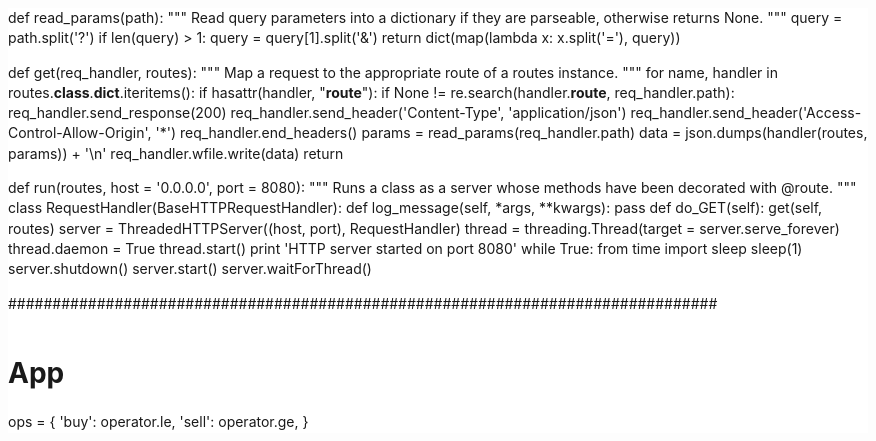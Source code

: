def read_params(path):
    """ Read query parameters into a dictionary if they are parseable,
        otherwise returns None.
    """
    query = path.split('?')
    if len(query) > 1:
        query = query[1].split('&')
        return dict(map(lambda x: x.split('='), query))

def get(req_handler, routes):
    """ Map a request to the appropriate route of a routes instance. """
    for name, handler in routes.__class__.__dict__.iteritems():
        if hasattr(handler, "__route__"):
            if None != re.search(handler.__route__, req_handler.path):
                req_handler.send_response(200)
                req_handler.send_header('Content-Type', 'application/json')
                req_handler.send_header('Access-Control-Allow-Origin', '*')
                req_handler.end_headers()
                params = read_params(req_handler.path)
                data = json.dumps(handler(routes, params)) + '\n'
                req_handler.wfile.write(data)
                return

def run(routes, host = '0.0.0.0', port = 8080):
    """ Runs a class as a server whose methods have been decorated with
        @route.
    """
    class RequestHandler(BaseHTTPRequestHandler):
        def log_message(self, *args, **kwargs):
            pass
        def do_GET(self):
            get(self, routes)
    server = ThreadedHTTPServer((host, port), RequestHandler)
    thread = threading.Thread(target = server.serve_forever)
    thread.daemon = True
    thread.start()
    print 'HTTP server started on port 8080'
    while True:
        from time import sleep
        sleep(1)
    server.shutdown()
    server.start()
    server.waitForThread()

################################################################################
#
# App

ops = {
    'buy':  operator.le,
    'sell': operator.ge,
}
